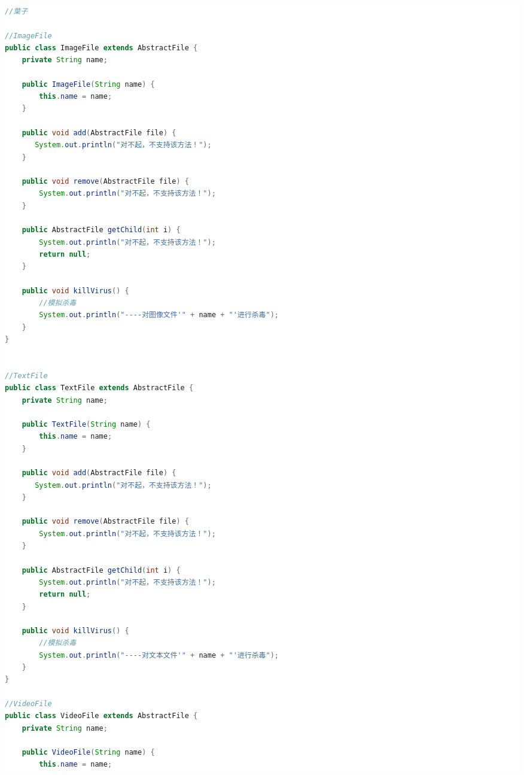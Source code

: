```java
//葉子

//ImageFile
public class ImageFile extends AbstractFile {
	private String name;

	public ImageFile(String name) {
		this.name = name;
	}

	public void add(AbstractFile file) {
	   System.out.println("对不起，不支持该方法！");
	}

	public void remove(AbstractFile file) {
		System.out.println("对不起，不支持该方法！");
	}

	public AbstractFile getChild(int i) {
		System.out.println("对不起，不支持该方法！");
		return null;
	}

	public void killVirus() {
		//模拟杀毒
		System.out.println("----对图像文件'" + name + "'进行杀毒");
	}
}


//TextFile
public class TextFile extends AbstractFile {
	private String name;

	public TextFile(String name) {
		this.name = name;
	}

	public void add(AbstractFile file) {
	   System.out.println("对不起，不支持该方法！");
	}

	public void remove(AbstractFile file) {
		System.out.println("对不起，不支持该方法！");
	}

	public AbstractFile getChild(int i) {
		System.out.println("对不起，不支持该方法！");
		return null;
	}

	public void killVirus() {
		//模拟杀毒
		System.out.println("----对文本文件'" + name + "'进行杀毒");
	}
}

//VideoFile
public class VideoFile extends AbstractFile {
	private String name;

	public VideoFile(String name) {
		this.name = name;
```